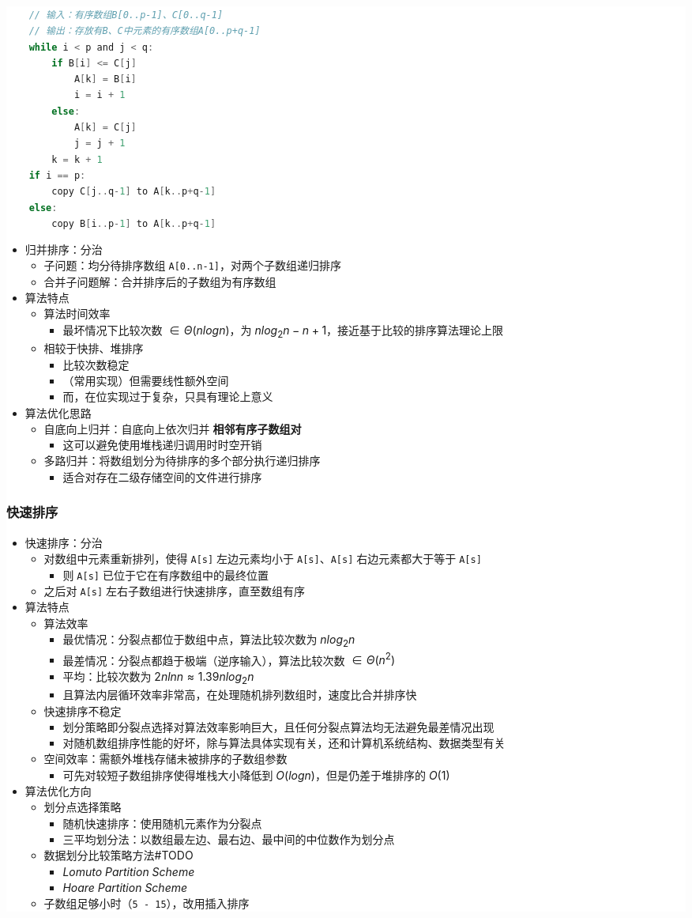 ```c
    // 输入：有序数组B[0..p-1]、C[0..q-1]
    // 输出：存放有B、C中元素的有序数组A[0..p+q-1]
    while i < p and j < q:
        if B[i] <= C[j]
            A[k] = B[i]
            i = i + 1
        else:
            A[k] = C[j]
            j = j + 1
        k = k + 1
    if i == p:
        copy C[j..q-1] to A[k..p+q-1]
    else:
        copy B[i..p-1] to A[k..p+q-1]
```

-   归并排序：分治
    -   子问题：均分待排序数组 `A[0..n-1]`，对两个子数组递归排序
    -   合并子问题解：合并排序后的子数组为有序数组
-   算法特点
    -   算法时间效率
        -   最坏情况下比较次数 $\in \Theta(nlogn)$，为 $nlog_2n-n+1$，接近基于比较的排序算法理论上限
    -   相较于快排、堆排序
        -   比较次数稳定
        -   （常用实现）但需要线性额外空间
        -   而，在位实现过于复杂，只具有理论上意义
-   算法优化思路
    -   自底向上归并：自底向上依次归并 **相邻有序子数组对**
        -   这可以避免使用堆栈递归调用时时空开销
    -   多路归并：将数组划分为待排序的多个部分执行递归排序
        -   适合对存在二级存储空间的文件进行排序

### 快速排序

-   快速排序：分治
    -   对数组中元素重新排列，使得 `A[s]` 左边元素均小于 `A[s]`、`A[s]` 右边元素都大于等于 `A[s]`
        -   则 `A[s]` 已位于它在有序数组中的最终位置
    -   之后对 `A[s]` 左右子数组进行快速排序，直至数组有序
-   算法特点
    -   算法效率
        -   最优情况：分裂点都位于数组中点，算法比较次数为 $nlog_2n$
        -   最差情况：分裂点都趋于极端（逆序输入），算法比较次数 $\in \Theta(n^2)$
        -   平均：比较次数为 $2nlnn \approx 1.39nlog_2n$
        -   且算法内层循环效率非常高，在处理随机排列数组时，速度比合并排序快
    -   快速排序不稳定
        -   划分策略即分裂点选择对算法效率影响巨大，且任何分裂点算法均无法避免最差情况出现
        -   对随机数组排序性能的好坏，除与算法具体实现有关，还和计算机系统结构、数据类型有关
    -   空间效率：需额外堆栈存储未被排序的子数组参数
        -   可先对较短子数组排序使得堆栈大小降低到 $O(logn)$，但是仍差于堆排序的 $O(1)$
-   算法优化方向
    -   划分点选择策略
        -   随机快速排序：使用随机元素作为分裂点
        -   三平均划分法：以数组最左边、最右边、最中间的中位数作为划分点
    -   数据划分比较策略方法#TODO
        -   *Lomuto Partition Scheme*
        -   *Hoare Partition Scheme*
    -   子数组足够小时（`5 - 15`），改用插入排序
